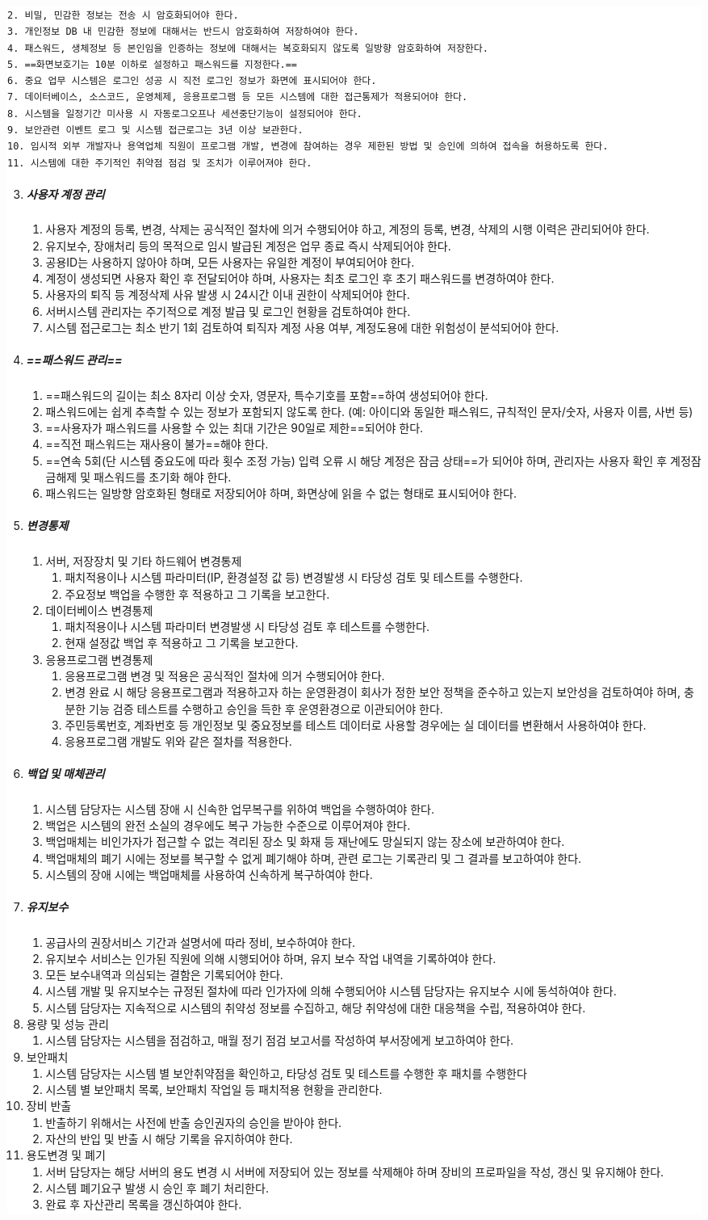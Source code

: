	2. 비밀, 민감한 정보는 전송 시 암호화되어야 한다. 
	3. 개인정보 DB 내 민감한 정보에 대해서는 반드시 암호화하여 저장하여야 한다.
	4. 패스워드, 생체정보 등 본인임을 인증하는 정보에 대해서는 복호화되지 않도록 일방향 암호화하여 저장한다.
	5. ==화면보호기는 10분 이하로 설정하고 패스워드를 지정한다.==
	6. 중요 업무 시스템은 로그인 성공 시 직전 로그인 정보가 화면에 표시되어야 한다.
	7. 데이터베이스, 소스코드, 운영체제, 응용프로그램 등 모든 시스템에 대한 접근통제가 적용되어야 한다.
	8. 시스템을 일정기간 미사용 시 자동로그오프나 세션중단기능이 설정되어야 한다. 
	9. 보안관련 이벤트 로그 및 시스템 접근로그는 3년 이상 보관한다.
	10. 임시적 외부 개발자나 용역업체 직원이 프로그램 개발, 변경에 참여하는 경우 제한된 방법 및 승인에 의하여 접속을 허용하도록 한다.
	11. 시스템에 대한 주기적인 취약점 점검 및 조치가 이루어져야 한다. 
3. ##### 사용자 계정 관리
	1. 사용자 계정의 등록, 변경, 삭제는 공식적인 절차에 의거 수행되어야 하고, 계정의 등록, 변경, 삭제의 시행 이력은 관리되어야 한다. 
	2. 유지보수, 장애처리 등의 목적으로 임시 발급된 계정은 업무 종료 즉시 삭제되어야 한다. 
	3. 공용ID는 사용하지 않아야 하며, 모든 사용자는 유일한 계정이 부여되어야 한다. 
	4. 계정이 생성되면 사용자 확인 후 전달되어야 하며, 사용자는 최초 로그인 후 초기 패스워드를 변경하여야 한다. 
	5. 사용자의 퇴직 등 계정삭제 사유 발생 시 24시간 이내 권한이 삭제되어야 한다. 
	6. 서버시스템 관리자는 주기적으로 계정 발급 및 로그인 현황을 검토하여야 한다.
	7. 시스템 접근로그는 최소 반기 1회 검토하여 퇴직자 계정 사용 여부, 계정도용에 대한 위험성이 분석되어야 한다. 
4. ##### ==패스워드 관리==
	1. ==패스워드의 길이는 최소 8자리 이상 숫자, 영문자, 특수기호를 포함==하여 생성되어야 한다. 
	2. 패스워드에는 쉽게 추측할 수 있는 정보가 포함되지 않도록 한다. (예: 아이디와 동일한 패스워드, 규칙적인 문자/숫자, 사용자 이름, 사번 등)
	3. ==사용자가 패스워드를 사용할 수 있는 최대 기간은 90일로 제한==되어야 한다. 
	4. ==직전 패스워드는 재사용이 불가==해야 한다.
	5. ==연속 5회(단 시스템 중요도에 따라 횟수 조정 가능) 입력 오류 시 해당 계정은 잠금 상태==가 되어야 하며, 관리자는 사용자 확인 후 계정잠금해제 및 패스워드를 초기화 해야 한다.
	6. 패스워드는 일방향 암호화된 형태로 저장되어야 하며, 화면상에 읽을 수 없는 형태로 표시되어야 한다. 
5. ##### 변경통제
	1. 서버, 저장장치 및 기타 하드웨어 변경통제 
		1. 패치적용이나 시스템 파라미터(IP, 환경설정 값 등) 변경발생 시 타당성 검토 및 테스트를 수행한다. 
		2. 주요정보 백업을 수행한 후 적용하고 그 기록을 보고한다. 
	2. 데이터베이스 변경통제 
		1. 패치적용이나 시스템 파라미터 변경발생 시 타당성 검토 후 테스트를 수행한다.
		2. 현재 설정값 백업 후 적용하고 그 기록을 보고한다. 
	3. 응용프로그램 변경통제 
		1. 응용프로그램 변경 및 적용은 공식적인 절차에 의거 수행되어야 한다.
		2. 변경 완료 시 해당 응용프로그램과 적용하고자 하는 운영환경이 회사가 정한 보안 정책을 준수하고 있는지 보안성을 검토하여야 하며, 충분한 기능 검증 테스트를 수행하고 승인을 득한 후 운영환경으로 이관되어야 한다. 
		3. 주민등록번호, 계좌번호 등 개인정보 및 중요정보를 테스트 데이터로 사용할 경우에는 실 데이터를 변환해서 사용하여야 한다. 
		4. 응용프로그램 개발도 위와 같은 절차를 적용한다. 
6. ##### 백업 및 매체관리
	1. 시스템 담당자는 시스템 장애 시 신속한 업무복구를 위하여 백업을 수행하여야 한다.
	2. 백업은 시스템의 완전 소실의 경우에도 복구 가능한 수준으로 이루어져야 한다. 
	3. 백업매체는 비인가자가 접근할 수 없는 격리된 장소 및 화재 등 재난에도 망실되지 않는 장소에 보관하여야 한다. 
	4. 백업매체의 폐기 시에는 정보를 복구할 수 없게 폐기해야 하며, 관련 로그는 기록관리 및 그 결과를 보고하여야 한다. 
	5. 시스템의 장애 시에는 백업매체를 사용하여 신속하게 복구하여야 한다. 
7. ##### 유지보수
	1. 공급사의 권장서비스 기간과 설명서에 따라 정비, 보수하여야 한다.
	2. 유지보수 서비스는 인가된 직원에 의해 시행되어야 하며, 유지 보수 작업 내역을 기록하여야 한다.
	3. 모든 보수내역과 의심되는 결함은 기록되어야 한다. 
	4. 시스템 개발 및 유지보수는 규정된 절차에 따라 인가자에 의해 수행되어야 시스템 담당자는 유지보수 시에 동석하여야 한다.
	5. 시스템 담당자는 지속적으로 시스템의 취약성 정보를 수집하고, 해당 취약성에 대한 대응책을 수립, 적용하여야 한다.
8. 용량 및 성능 관리
	1. 시스템 담당자는 시스템을 점검하고, 매월 정기 점검 보고서를 작성하여 부서장에게 보고하여야 한다.
9. 보안패치
	1. 시스템 담당자는 시스템 별 보안취약점을 확인하고, 타당성 검토 및 테스트를 수행한 후 패치를 수행한다
	2. 시스템 별 보안패치 목록, 보안패치 작업일 등 패치적용 현황을 관리한다.
10. 장비 반출
	1. 반출하기 위해서는 사전에 반출 승인권자의 승인을 받아야 한다.
	2. 자산의 반입 및 반출 시 해당 기록을 유지하여야 한다.
11. 용도변경 및 폐기
	1. 서버 담당자는 해당 서버의 용도 변경 시 서버에 저장되어 있는 정보를 삭제해야 하며 장비의 프로파일을 작성, 갱신 및 유지해야 한다.
	2. 시스템 폐기요구 발생 시 승인 후 폐기 처리한다.
	3. 완료 후 자산관리 목록을 갱신하여야 한다.

